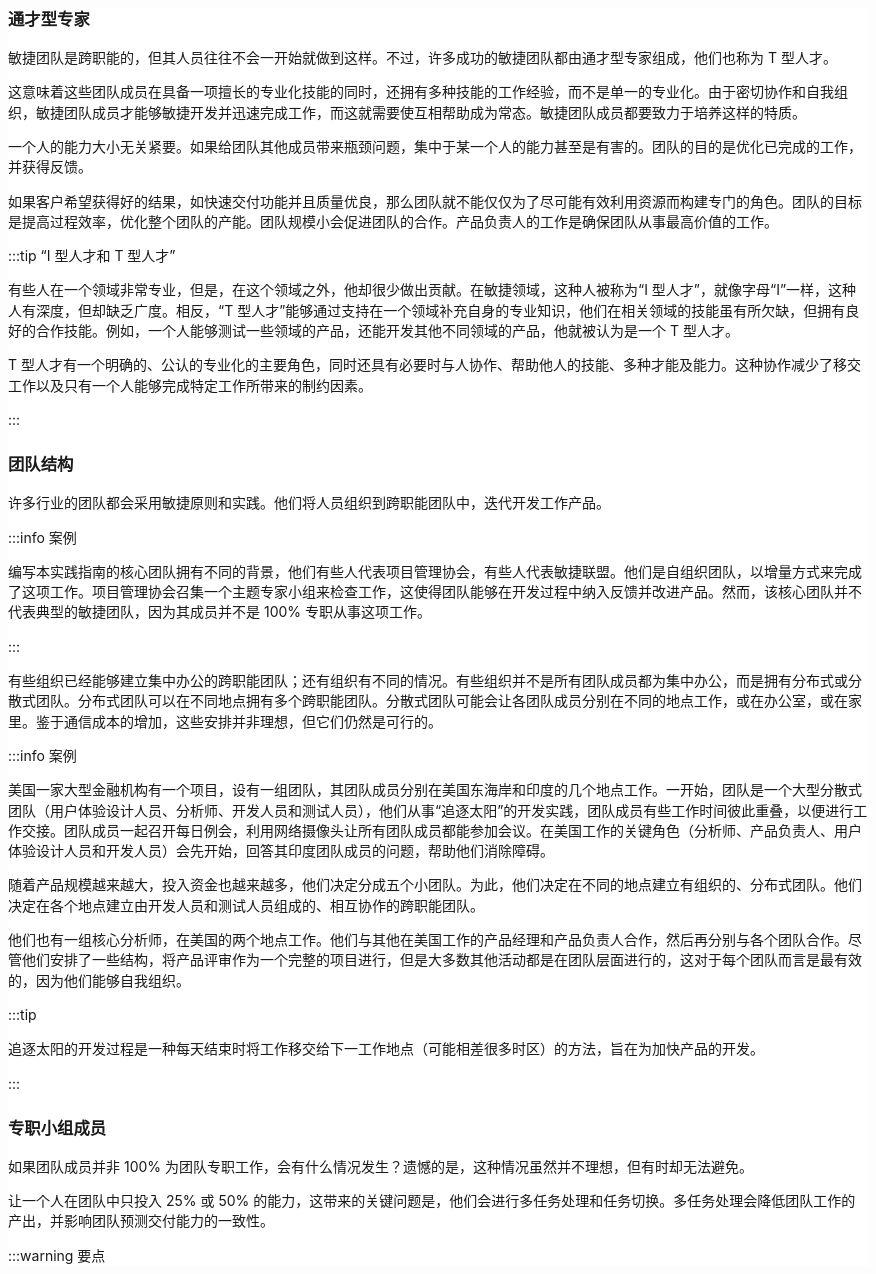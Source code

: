 ### 通才型专家

敏捷团队是跨职能的，但其人员往往不会一开始就做到这样。不过，许多成功的敏捷团队都由通才型专家组成，他们也称为 T 型人才。

这意味着这些团队成员在具备一项擅长的专业化技能的同时，还拥有多种技能的工作经验，而不是单一的专业化。由于密切协作和自我组织，敏捷团队成员才能够敏捷开发并迅速完成工作，而这就需要使互相帮助成为常态。敏捷团队成员都要致力于培养这样的特质。

一个人的能力大小无关紧要。如果给团队其他成员带来瓶颈问题，集中于某一个人的能力甚至是有害的。团队的目的是优化已完成的工作，并获得反馈。

如果客户希望获得好的结果，如快速交付功能并且质量优良，那么团队就不能仅仅为了尽可能有效利用资源而构建专门的角色。团队的目标是提高过程效率，优化整个团队的产能。团队规模小会促进团队的合作。产品负责人的工作是确保团队从事最高价值的工作。

:::tip “I 型人才和 T 型人才”

有些人在一个领域非常专业，但是，在这个领域之外，他却很少做出贡献。在敏捷领域，这种人被称为“I 型人才”，就像字母“I”一样，这种人有深度，但却缺乏广度。相反，“T 型人才”能够通过支持在一个领域补充自身的专业知识，他们在相关领域的技能虽有所欠缺，但拥有良好的合作技能。例如，一个人能够测试一些领域的产品，还能开发其他不同领域的产品，他就被认为是一个 T 型人才。

T 型人才有一个明确的、公认的专业化的主要角色，同时还具有必要时与人协作、帮助他人的技能、多种才能及能力。这种协作减少了移交工作以及只有一个人能够完成特定工作所带来的制约因素。

:::

### 团队结构

许多行业的团队都会采用敏捷原则和实践。他们将人员组织到跨职能团队中，迭代开发工作产品。

:::info 案例

编写本实践指南的核心团队拥有不同的背景，他们有些人代表项目管理协会，有些人代表敏捷联盟。他们是自组织团队，以增量方式来完成了这项工作。项目管理协会召集一个主题专家小组来检查工作，这使得团队能够在开发过程中纳入反馈并改进产品。然而，该核心团队并不代表典型的敏捷团队，因为其成员并不是 100% 专职从事这项工作。

:::

有些组织已经能够建立集中办公的跨职能团队；还有组织有不同的情况。有些组织并不是所有团队成员都为集中办公，而是拥有分布式或分散式团队。分布式团队可以在不同地点拥有多个跨职能团队。分散式团队可能会让各团队成员分别在不同的地点工作，或在办公室，或在家里。鉴于通信成本的增加，这些安排并非理想，但它们仍然是可行的。

:::info 案例

美国一家大型金融机构有一个项目，设有一组团队，其团队成员分别在美国东海岸和印度的几个地点工作。一开始，团队是一个大型分散式团队（用户体验设计人员、分析师、开发人员和测试人员），他们从事“追逐太阳”的开发实践，团队成员有些工作时间彼此重叠，以便进行工作交接。团队成员一起召开每日例会，利用网络摄像头让所有团队成员都能参加会议。在美国工作的关键角色（分析师、产品负责人、用户体验设计人员和开发人员）会先开始，回答其印度团队成员的问题，帮助他们消除障碍。

随着产品规模越来越大，投入资金也越来越多，他们决定分成五个小团队。为此，他们决定在不同的地点建立有组织的、分布式团队。他们决定在各个地点建立由开发人员和测试人员组成的、相互协作的跨职能团队。

他们也有一组核心分析师，在美国的两个地点工作。他们与其他在美国工作的产品经理和产品负责人合作，然后再分别与各个团队合作。尽管他们安排了一些结构，将产品评审作为一个完整的项目进行，但是大多数其他活动都是在团队层面进行的，这对于每个团队而言是最有效的，因为他们能够自我组织。

:::tip

追逐太阳的开发过程是一种每天结束时将工作移交给下一工作地点（可能相差很多时区）的方法，旨在为加快产品的开发。

::: 



### 专职小组成员

如果团队成员并非 100% 为团队专职工作，会有什么情况发生？遗憾的是，这种情况虽然并不理想，但有时却无法避免。

让一个人在团队中只投入 25% 或 50% 的能力，这带来的关键问题是，他们会进行多任务处理和任务切换。多任务处理会降低团队工作的产出，并影响团队预测交付能力的一致性。

:::warning 要点
